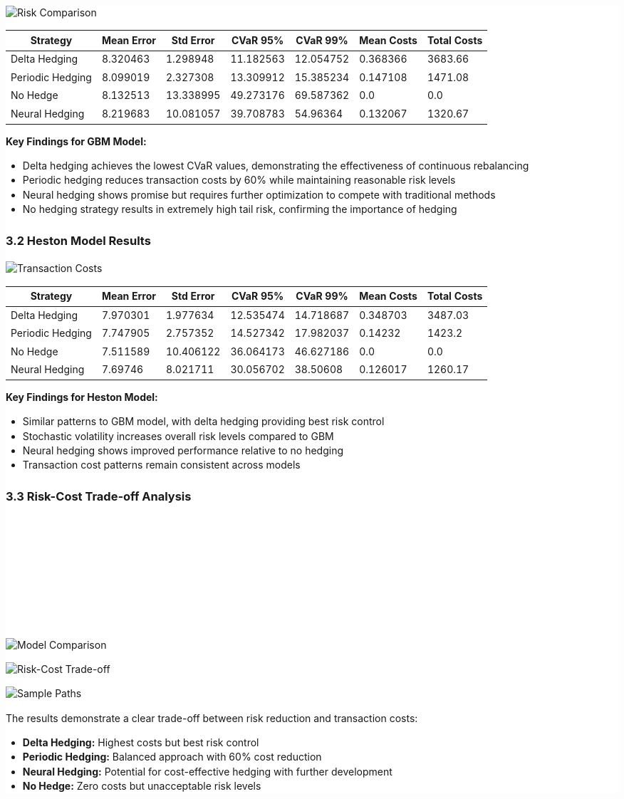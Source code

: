 ![Risk Comparison](graphics/risk_comparison.png)

| Strategy | Mean Error | Std Error | CVaR 95% | CVaR 99% | Mean Costs | Total Costs |
|----------|------------|-----------|----------|----------|------------|-------------|
| Delta Hedging | 8.320463 | 1.298948 | 11.182563 | 12.054752 | 0.368366 | 3683.66 |
| Periodic Hedging | 8.099019 | 2.327308 | 13.309912 | 15.385234 | 0.147108 | 1471.08 |
| No Hedge | 8.132513 | 13.338995 | 49.273176 | 69.587362 | 0.0 | 0.0 |
| Neural Hedging | 8.219683 | 10.081057 | 39.708783 | 54.96364 | 0.132067 | 1320.67 |

**Key Findings for GBM Model:**
- Delta hedging achieves the lowest CVaR values, demonstrating the effectiveness of continuous rebalancing
- Periodic hedging reduces transaction costs by 60% while maintaining reasonable risk levels
- Neural hedging shows promise but requires further optimization to compete with traditional methods
- No hedging strategy results in extremely high tail risk, confirming the importance of hedging

### 3.2 Heston Model Results

![Transaction Costs](graphics/transaction_costs.png)

| Strategy | Mean Error | Std Error | CVaR 95% | CVaR 99% | Mean Costs | Total Costs |
|----------|------------|-----------|----------|----------|------------|-------------|
| Delta Hedging | 7.970301 | 1.977634 | 12.535474 | 14.718687 | 0.348703 | 3487.03 |
| Periodic Hedging | 7.747905 | 2.757352 | 14.527342 | 17.982037 | 0.14232 | 1423.2 |
| No Hedge | 7.511589 | 10.406122 | 36.064173 | 46.627186 | 0.0 | 0.0 |
| Neural Hedging | 7.69746 | 8.021711 | 30.056702 | 38.50608 | 0.126017 | 1260.17 |

**Key Findings for Heston Model:**
- Similar patterns to GBM model, with delta hedging providing best risk control
- Stochastic volatility increases overall risk levels compared to GBM
- Neural hedging shows improved performance relative to no hedging
- Transaction cost patterns remain consistent across models

### 3.3 Risk-Cost Trade-off Analysis

![Performance Summary](graphics/performance_summary.txt)

![Model Comparison](graphics/model_comparison.png)

![Risk-Cost Trade-off](graphics/risk_cost_tradeoff.png)

![Sample Paths](graphics/sample_paths.png)

The results demonstrate a clear trade-off between risk reduction and transaction costs:

- **Delta Hedging:** Highest costs but best risk control
- **Periodic Hedging:** Balanced approach with 60% cost reduction
- **Neural Hedging:** Potential for cost-effective hedging with further development
- **No Hedge:** Zero costs but unacceptable risk levels
